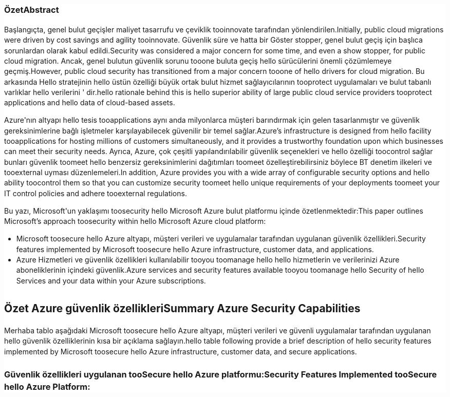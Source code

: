 ### <a name="abstract"></a><span data-ttu-id="fac46-120">Özet</span><span class="sxs-lookup"><span data-stu-id="fac46-120">Abstract</span></span>
<span data-ttu-id="fac46-121">Başlangıçta, genel bulut geçişler maliyet tasarrufu ve çeviklik tooinnovate tarafından yönlendirilen.</span><span class="sxs-lookup"><span data-stu-id="fac46-121">Initially, public cloud migrations were driven by cost savings and agility tooinnovate.</span></span> <span data-ttu-id="fac46-122">Güvenlik süre ve hatta bir Göster stopper, genel bulut geçiş için başlıca sorunlardan olarak kabul edildi.</span><span class="sxs-lookup"><span data-stu-id="fac46-122">Security was considered a major concern for some time, and even a show stopper, for public cloud migration.</span></span> <span data-ttu-id="fac46-123">Ancak, genel bulutun güvenlik sorunu tooone buluta geçiş hello sürücülerini önemli çözümlemeye geçmiş.</span><span class="sxs-lookup"><span data-stu-id="fac46-123">However, public cloud security has transitioned from a major concern tooone of hello drivers for cloud migration.</span></span> <span data-ttu-id="fac46-124">Bu arkasında Hello stratejinin hello üstün özelliği büyük ortak bulut hizmet sağlayıcılarının tooprotect uygulamaları ve bulut tabanlı varlıklar hello verilerini ' dir.</span><span class="sxs-lookup"><span data-stu-id="fac46-124">hello rationale behind this is hello superior ability of large public cloud service providers tooprotect applications and hello data of cloud-based assets.</span></span>

<span data-ttu-id="fac46-125">Azure'nın altyapı hello tesis tooapplications aynı anda milyonlarca müşteri barındırmak için gelen tasarlanmıştır ve güvenlik gereksinimlerine bağlı işletmeler karşılayabilecek güvenilir bir temel sağlar.</span><span class="sxs-lookup"><span data-stu-id="fac46-125">Azure’s infrastructure is designed from hello facility tooapplications for hosting millions of customers simultaneously, and it provides a trustworthy foundation upon which businesses can meet their security needs.</span></span> <span data-ttu-id="fac46-126">Ayrıca, Azure, çok çeşitli yapılandırılabilir güvenlik seçenekleri ve hello özelliği toocontrol sağlar bunları güvenlik toomeet hello benzersiz gereksinimlerini dağıtımları toomeet özelleştirebilirsiniz böylece BT denetim ilkeleri ve tooexternal uyması düzenlemeleri.</span><span class="sxs-lookup"><span data-stu-id="fac46-126">In addition, Azure provides you with a wide array of configurable security options and hello ability toocontrol them so that you can customize security toomeet hello unique requirements of your deployments toomeet your IT control policies and adhere tooexternal regulations.</span></span>

<span data-ttu-id="fac46-127">Bu yazı, Microsoft'un yaklaşımı toosecurity hello Microsoft Azure bulut platformu içinde özetlenmektedir:</span><span class="sxs-lookup"><span data-stu-id="fac46-127">This paper outlines Microsoft’s approach toosecurity within hello Microsoft Azure cloud platform:</span></span>
* <span data-ttu-id="fac46-128">Microsoft toosecure hello Azure altyapı, müşteri verileri ve uygulamalar tarafından uygulanan güvenlik özellikleri.</span><span class="sxs-lookup"><span data-stu-id="fac46-128">Security features implemented by Microsoft toosecure hello Azure infrastructure, customer data, and applications.</span></span>
* <span data-ttu-id="fac46-129">Azure Hizmetleri ve güvenlik özellikleri kullanılabilir tooyou toomanage hello hello hizmetlerin ve verilerinizi Azure aboneliklerinin içindeki güvenlik.</span><span class="sxs-lookup"><span data-stu-id="fac46-129">Azure services and security features available tooyou toomanage hello Security of hello Services and your data within your Azure subscriptions.</span></span>

## <a name="summary-azure-security-capabilities"></a><span data-ttu-id="fac46-130">Özet Azure güvenlik özellikleri</span><span class="sxs-lookup"><span data-stu-id="fac46-130">Summary Azure Security Capabilities</span></span>
<span data-ttu-id="fac46-131">Merhaba tablo aşağıdaki Microsoft toosecure hello Azure altyapı, müşteri verileri ve güvenli uygulamalar tarafından uygulanan hello güvenlik özelliklerinin kısa bir açıklama sağlayın.</span><span class="sxs-lookup"><span data-stu-id="fac46-131">hello table following provide a brief description of hello security features implemented by Microsoft toosecure hello Azure infrastructure, customer data, and secure applications.</span></span>
### <a name="security-features-implemented-toosecure-hello-azure-platform"></a><span data-ttu-id="fac46-132">Güvenlik özellikleri uygulanan tooSecure hello Azure platformu:</span><span class="sxs-lookup"><span data-stu-id="fac46-132">Security Features Implemented tooSecure hello Azure Platform:</span></span>